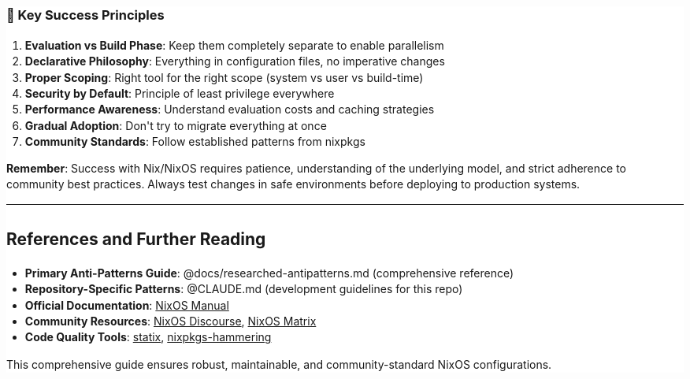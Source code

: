 ### **🎯 Key Success Principles**

1. **Evaluation vs Build Phase**: Keep them completely separate to enable parallelism
2. **Declarative Philosophy**: Everything in configuration files, no imperative changes
3. **Proper Scoping**: Right tool for the right scope (system vs user vs build-time)
4. **Security by Default**: Principle of least privilege everywhere
5. **Performance Awareness**: Understand evaluation costs and caching strategies
6. **Gradual Adoption**: Don't try to migrate everything at once
7. **Community Standards**: Follow established patterns from nixpkgs

**Remember**: Success with Nix/NixOS requires patience, understanding of the underlying model, and strict adherence to community best practices. Always test changes in safe environments before deploying to production systems.

---

## **References and Further Reading**

- **Primary Anti-Patterns Guide**: @docs/researched-antipatterns.md (comprehensive reference)
- **Repository-Specific Patterns**: @CLAUDE.md (development guidelines for this repo)
- **Official Documentation**: [NixOS Manual](https://nixos.org/manual/nixos/stable/)
- **Community Resources**: [NixOS Discourse](https://discourse.nixos.org/), [NixOS Matrix](https://matrix.to/#/#nixos:nixos.org)
- **Code Quality Tools**: [statix](https://github.com/nerdypepper/statix), [nixpkgs-hammering](https://github.com/jtojnar/nixpkgs-hammering)

This comprehensive guide ensures robust, maintainable, and community-standard NixOS configurations.
